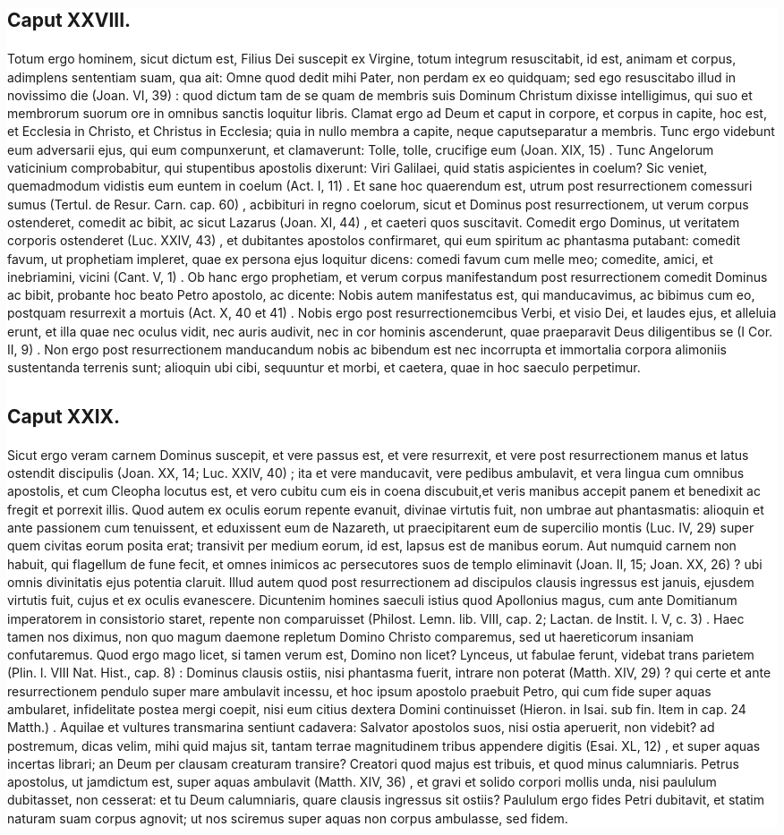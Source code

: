 <h2 id='tocuniq30'>Caput XXVIII.</h2>

Totum ergo hominem, sicut dictum est, Filius Dei suscepit ex Virgine, totum integrum resuscitabit, id est, animam et corpus, adimplens sententiam suam, qua ait: Omne quod dedit mihi Pater, non perdam ex eo quidquam; sed ego resuscitabo illud in novissimo die  (Joan. VI, 39) : quod dictum tam de se quam de membris suis Dominum Christum dixisse intelligimus, qui suo et membrorum suorum ore in omnibus sanctis loquitur libris. Clamat ergo ad Deum et caput in corpore, et corpus in capite, hoc est, et Ecclesia in Christo, et Christus in Ecclesia; quia in nullo membra a capite, neque caputseparatur a membris. Tunc ergo videbunt eum adversarii ejus, qui eum compunxerunt, et clamaverunt: Tolle, tolle, crucifige eum  (Joan. XIX, 15) . Tunc Angelorum vaticinium comprobabitur, qui stupentibus apostolis dixerunt: Viri Galilaei, quid statis aspicientes in coelum? Sic veniet, quemadmodum vidistis eum euntem in coelum  (Act. I, 11) . Et sane hoc quaerendum est, utrum post resurrectionem comessuri sumus  (Tertul. de Resur. Carn. cap. 60) , acbibituri in regno coelorum, sicut et Dominus post resurrectionem, ut verum corpus ostenderet, comedit ac bibit, ac sicut Lazarus  (Joan. XI, 44) , et caeteri quos suscitavit. Comedit ergo Dominus, ut veritatem corporis ostenderet  (Luc. XXIV, 43) , et dubitantes apostolos confirmaret, qui eum spiritum ac phantasma putabant: comedit favum, ut prophetiam impleret, quae ex persona ejus loquitur dicens: comedi  favum cum melle meo; comedite, amici, et inebriamini, vicini  (Cant. V, 1) . Ob hanc ergo prophetiam, et verum corpus manifestandum post resurrectionem comedit Dominus ac bibit, probante hoc beato Petro apostolo, ac dicente:  Nobis autem manifestatus est, qui manducavimus, ac bibimus cum eo, postquam resurrexit a mortuis  (Act. X, 40 et 41) . Nobis ergo post resurrectionemcibus Verbi, et visio Dei, et laudes ejus, et alleluia erunt, et illa quae nec oculus vidit, nec auris audivit, nec in cor hominis ascenderunt, quae praeparavit Deus diligentibus se  (I Cor. II, 9) . Non ergo post resurrectionem manducandum nobis ac bibendum est nec incorrupta et immortalia corpora alimoniis sustentanda terrenis sunt; alioquin ubi cibi, sequuntur et morbi, et caetera, quae in hoc saeculo perpetimur.

<h2 id='tocuniq31'>Caput XXIX.</h2>

Sicut ergo veram carnem Dominus suscepit, et vere passus est, et vere resurrexit, et vere post resurrectionem manus et latus ostendit discipulis  (Joan. XX, 14; Luc. XXIV, 40) ; ita et vere manducavit, vere pedibus ambulavit, et vera lingua cum omnibus apostolis, et cum Cleopha locutus est, et vero cubitu cum eis in coena discubuit,et veris manibus accepit panem et benedixit ac fregit et porrexit illis. Quod autem ex oculis eorum repente evanuit, divinae virtutis fuit, non umbrae aut phantasmatis: alioquin et ante passionem cum tenuissent, et eduxissent eum de Nazareth, ut praecipitarent eum de supercilio montis  (Luc. IV, 29)  super quem civitas eorum posita erat; transivit per medium eorum, id est, lapsus est de manibus eorum. Aut numquid carnem non habuit, qui flagellum de fune fecit,  et omnes inimicos ac persecutores suos de templo eliminavit  (Joan. II, 15; Joan. XX, 26) ? ubi omnis divinitatis ejus potentia claruit. Illud autem quod post resurrectionem   ad discipulos clausis ingressus est januis, ejusdem virtutis fuit, cujus et ex oculis evanescere. Dicuntenim homines saeculi istius quod Apollonius magus, cum ante Domitianum imperatorem in consistorio staret, repente non comparuisset (Philost. Lemn. lib. VIII, cap. 2; Lactan. de Instit. l. V, c. 3) . Haec tamen nos diximus, non quo magum daemone repletum Domino Christo comparemus, sed ut haereticorum insaniam confutaremus. Quod ergo mago licet, si tamen verum est, Domino non licet? Lynceus, ut fabulae ferunt, videbat trans parietem  (Plin. l. VIII Nat. Hist., cap. 8) : Dominus clausis ostiis, nisi phantasma fuerit, intrare non poterat  (Matth. XIV, 29) ? qui certe et ante resurrectionem pendulo super mare ambulavit incessu, et hoc ipsum apostolo praebuit Petro, qui cum fide super aquas ambularet, infidelitate postea mergi coepit, nisi eum citius dextera Domini continuisset  (Hieron. in Isai. sub fin. Item in cap. 24 Matth.) . Aquilae et vultures transmarina sentiunt cadavera: Salvator apostolos suos, nisi ostia aperuerit, non videbit? ad postremum, dicas velim, mihi quid majus sit, tantam terrae magnitudinem tribus appendere digitis  (Esai. XL, 12) , et super aquas incertas librari; an Deum per clausam creaturam transire? Creatori quod majus est tribuis, et quod minus calumniaris. Petrus apostolus, ut jamdictum est, super aquas ambulavit  (Matth. XIV, 36) , et gravi et solido corpori mollis unda, nisi paululum dubitasset, non cesserat: et tu Deum calumniaris, quare clausis ingressus sit ostiis? Paululum ergo fides Petri dubitavit, et statim naturam suam corpus agnovit; ut nos sciremus super aquas non corpus ambulasse, sed fidem.
